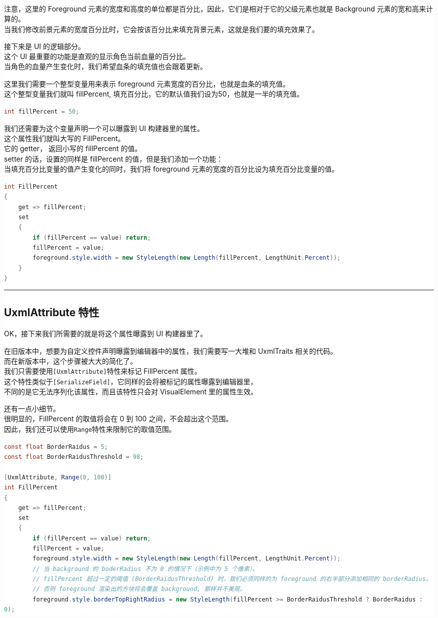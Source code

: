 注意，这里的 Foreground 元素的宽度和高度的单位都是百分比，因此，它们是相对于它的父级元素也就是 Background 元素的宽和高来计算的。  
当我们修改前景元素的宽度百分比时，它会按该百分比来填充背景元素，这就是我们要的填充效果了。  

接下来是 UI 的逻辑部分。  
这个 UI 最重要的功能是直观的显示角色当前血量的百分比。  
当角色的血量产生变化时，我们希望血条的填充值也会跟着更新。

这里我们需要一个整型变量用来表示 foreground 元素宽度的百分比，也就是血条的填充值。  
这个整型变量我们就叫 fillPercent, 填充百分比，它的默认值我们设为50，也就是一半的填充值。  

```csharp
int fillPercent = 50;
```

我们还需要为这个变量声明一个可以曝露到 UI 构建器里的属性。  
这个属性我们就叫大写的 FillPercent。  
它的 getter， 返回小写的 fillPercent 的值。  
setter 的话，设置的同样是 fillPercent 的值，但是我们添加一个功能：  
当填充百分比变量的值产生变化的同时，我们将 foreground 元素的宽度的百分比设为填充百分比变量的值。

```csharp
int FillPercent
{
    get => fillPercent;
    set
    {
        if (fillPercent == value) return;
        fillPercent = value;
        foreground.style.width = new StyleLength(new Length(fillPercent, LengthUnit.Percent));
    }
}
```

---

## UxmlAttribute 特性

OK，接下来我们所需要的就是将这个属性曝露到 UI 构建器里了。

在旧版本中，想要为自定义控件声明曝露到编辑器中的属性，我们需要写一大堆和 UxmlTraits 相关的代码。  
而在新版本中，这个步骤被大大的简化了。  
我们只需要使用`[UxmlAttribute]`特性来标记 FillPercent 属性。  
这个特性类似于`[SerializeField]`，它同样的会将被标记的属性曝露到编辑器里，  
不同的是它无法序列化该属性，而且该特性只会对 VisualElement 里的属性生效。

还有一点小细节。  
很明显的，FillPercent 的取值将会在 0 到 100 之间，不会超出这个范围。  
因此，我们还可以使用`Range`特性来限制它的取值范围。

```csharp
const float BorderRaidus = 5;
const float BorderRaidusThreshold = 98;

[UxmlAttribute, Range(0, 100)]
int FillPercent
{
    get => fillPercent;
    set
    {
        if (fillPercent == value) return;
        fillPercent = value;
        foreground.style.width = new StyleLength(new Length(fillPercent, LengthUnit.Percent));
        // 当 background 的 boderRadius 不为 0 的情况下（示例中为 5 个像素）。
        // fillPercent 超过一定的阈值 (BorderRaidusThreshold) 时，我们必须同样的为 foreground 的右半部分添加相同的 borderRadius。
        // 否则 foreground 渲染出的方块将会覆盖 background, 那样并不美观。
        foreground.style.borderTopRightRadius = new StyleLength(fillPercent >= BorderRaidusThreshold ? BorderRaidus : 0);
```